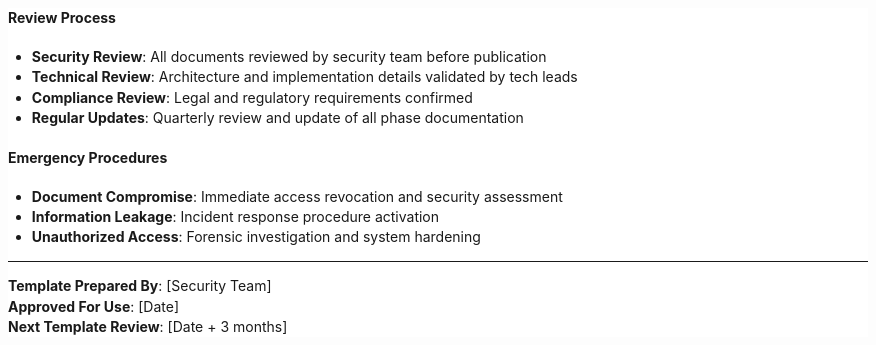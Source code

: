 #### Review Process
- **Security Review**: All documents reviewed by security team before publication
- **Technical Review**: Architecture and implementation details validated by tech leads
- **Compliance Review**: Legal and regulatory requirements confirmed
- **Regular Updates**: Quarterly review and update of all phase documentation

#### Emergency Procedures
- **Document Compromise**: Immediate access revocation and security assessment
- **Information Leakage**: Incident response procedure activation
- **Unauthorized Access**: Forensic investigation and system hardening

---

**Template Prepared By**: [Security Team]  
**Approved For Use**: [Date]  
**Next Template Review**: [Date + 3 months]
